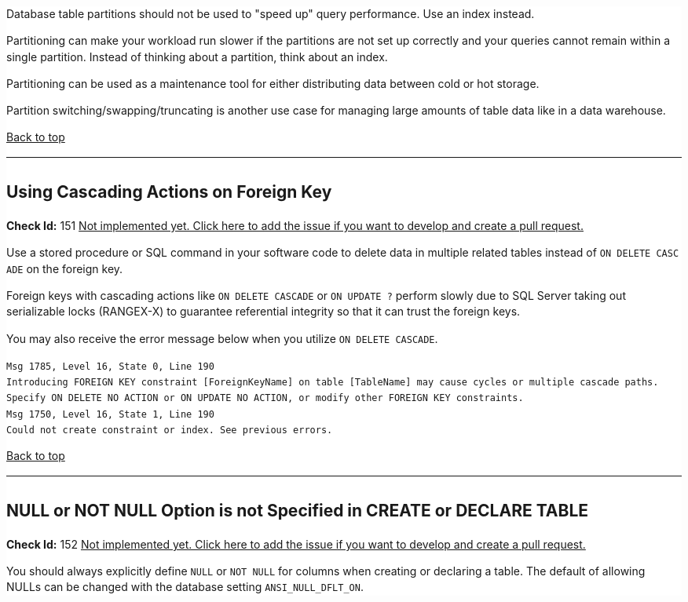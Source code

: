 Database table partitions should not be used to "speed up" query performance. Use an index instead.

Partitioning can make your workload run slower if the partitions are not set up correctly and your queries cannot remain within a single partition. Instead of thinking about a partition, think about an index.

Partitioning can be used as a maintenance tool for either distributing data between cold or hot storage. 

Partition switching/swapping/truncating is another use case for managing large amounts of table data like in a data warehouse.


[Back to top](#top)

---

<a name="151"/>

## Using Cascading Actions on Foreign Key
**Check Id:** 151 [Not implemented yet. Click here to add the issue if you want to develop and create a pull request.](https://github.com/kevinmartintech/sp_Develop/issues/new?assignees=&labels=enhancement&template=feature_request.md&title=Using+Cascading+Actions+on+Foreign+Key)

Use a stored procedure or SQL command in your software code to delete data in multiple related tables instead of `ON DELETE CASCADE` on the foreign key.

Foreign keys with cascading actions like `ON DELETE CASCADE` or `ON UPDATE ?` perform slowly due to SQL Server taking out serializable locks (RANGEX-X) to guarantee referential integrity so that it can trust the foreign keys.

You may also receive the error message below when you utilize `ON DELETE CASCADE`.

```
Msg 1785, Level 16, State 0, Line 190
Introducing FOREIGN KEY constraint [ForeignKeyName] on table [TableName] may cause cycles or multiple cascade paths.
Specify ON DELETE NO ACTION or ON UPDATE NO ACTION, or modify other FOREIGN KEY constraints.
Msg 1750, Level 16, State 1, Line 190
Could not create constraint or index. See previous errors.
```

[Back to top](#top)

---

<a name="152"/>

## NULL or NOT NULL Option is not Specified in CREATE or DECLARE TABLE
**Check Id:** 152 [Not implemented yet. Click here to add the issue if you want to develop and create a pull request.](https://github.com/kevinmartintech/sp_Develop/issues/new?assignees=&labels=enhancement&template=feature_request.md&title=NULL+or+NOT+NULL+option+is+not+specified+in+CREATE+or+DECLARE+TABLE)

You should always explicitly define ``NULL`` or ``NOT NULL`` for columns when creating or declaring a table. The default of allowing NULLs can be changed with the database setting ``ANSI_NULL_DFLT_ON``.
